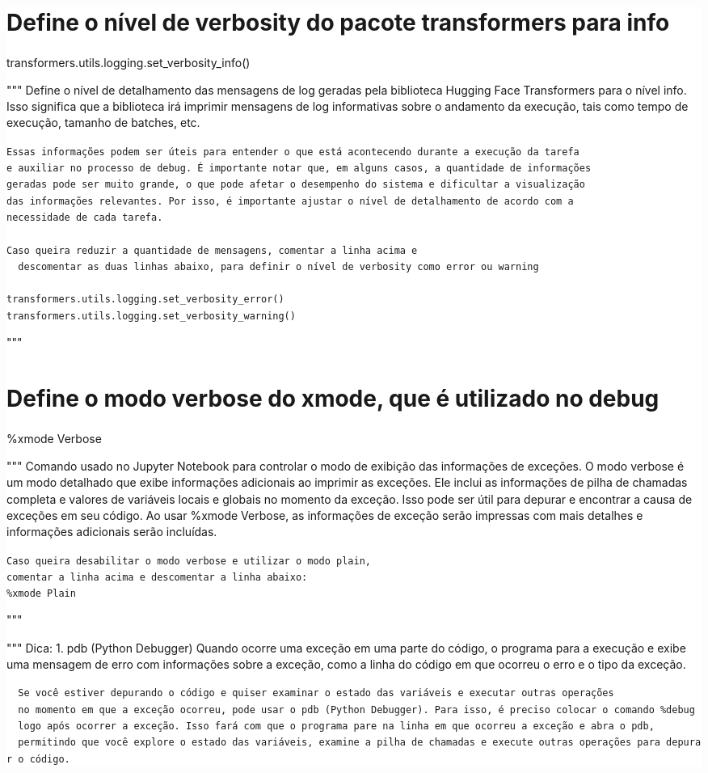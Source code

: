   # Define o nível de verbosity do pacote transformers para info
  transformers.utils.logging.set_verbosity_info() 
  
  
  """
    Define o nível de detalhamento das mensagens de log geradas pela biblioteca Hugging Face Transformers 
    para o nível info. Isso significa que a biblioteca irá imprimir mensagens de log informativas sobre
    o andamento da execução, tais como tempo de execução, tamanho de batches, etc.

    Essas informações podem ser úteis para entender o que está acontecendo durante a execução da tarefa 
    e auxiliar no processo de debug. É importante notar que, em alguns casos, a quantidade de informações
    geradas pode ser muito grande, o que pode afetar o desempenho do sistema e dificultar a visualização
    das informações relevantes. Por isso, é importante ajustar o nível de detalhamento de acordo com a 
    necessidade de cada tarefa.
  
    Caso queira reduzir a quantidade de mensagens, comentar a linha acima e 
      descomentar as duas linhas abaixo, para definir o nível de verbosity como error ou warning
  
    transformers.utils.logging.set_verbosity_error()
    transformers.utils.logging.set_verbosity_warning()
  """


  # Define o modo verbose do xmode, que é utilizado no debug
  %xmode Verbose 

  """
    Comando usado no Jupyter Notebook para controlar o modo de exibição das informações de exceções.
    O modo verbose é um modo detalhado que exibe informações adicionais ao imprimir as exceções.
    Ele inclui as informações de pilha de chamadas completa e valores de variáveis locais e globais 
    no momento da exceção. Isso pode ser útil para depurar e encontrar a causa de exceções em seu código.
    Ao usar %xmode Verbose, as informações de exceção serão impressas com mais detalhes e informações adicionais serão incluídas.

    Caso queira desabilitar o modo verbose e utilizar o modo plain, 
    comentar a linha acima e descomentar a linha abaixo:
    %xmode Plain
  """

  """
    Dica:
    1.  pdb (Python Debugger)
      Quando ocorre uma exceção em uma parte do código, o programa para a execução e exibe uma mensagem de erro 
      com informações sobre a exceção, como a linha do código em que ocorreu o erro e o tipo da exceção.

      Se você estiver depurando o código e quiser examinar o estado das variáveis ​​e executar outras operações 
      no momento em que a exceção ocorreu, pode usar o pdb (Python Debugger). Para isso, é preciso colocar o comando %debug 
      logo após ocorrer a exceção. Isso fará com que o programa pare na linha em que ocorreu a exceção e abra o pdb,
      permitindo que você explore o estado das variáveis, examine a pilha de chamadas e execute outras operações para depurar o código.
